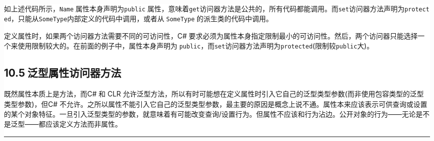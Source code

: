 如上述代码所示，`Name` 属性本身声明为`public` 属性，意味着`get`访问器方法是公共的，所有代码都能调用。而`set`访问器方法声明为`protected`，只能从`SomeType`内部定义的代码中调用，或者从 `SomeType` 的派生类的代码中调用。

定义属性时，如果两个访问器方法需要不同的可访问性，C# 要求必须为属性本身指定限制最小的可访问性。然后，两个访问器只能选择一个来使用限制较大的。在前面的例子中，属性本身声明为 `public`，而`set`访问器方法声明为`protected`(限制较`public`大)。

## <a name="10_5">10.5 泛型属性访问器方法</a>

既然属性本质上是方法，而C# 和 CLR 允许泛型方法，所以有时可能想在定义属性时引入它自己的泛型类型参数(而非使用包容类型的泛型类型参数)，但C# 不允许。之所以属性不能引入它自己的泛型类型参数，最主要的原因是概念上说不通。属性本来应该表示可供查询或设置的某个对象特征。一旦引入泛型类型的参数，就意味着有可能改变查询/设置行为。但属性不应该和行为沾边。公开对象的行为——无论是不是泛型——都应该定义方法而非属性。

---
